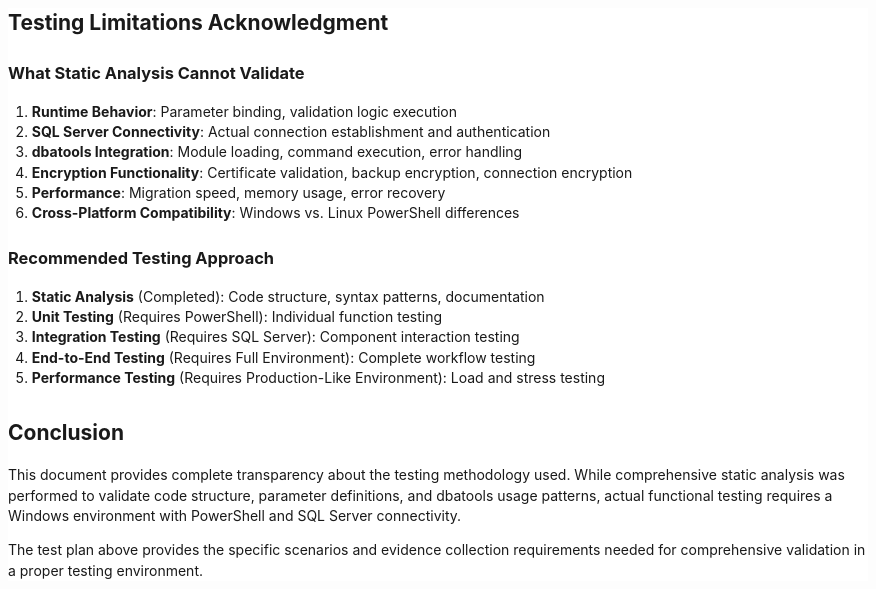 ## Testing Limitations Acknowledgment

### What Static Analysis Cannot Validate
1. **Runtime Behavior**: Parameter binding, validation logic execution
2. **SQL Server Connectivity**: Actual connection establishment and authentication
3. **dbatools Integration**: Module loading, command execution, error handling
4. **Encryption Functionality**: Certificate validation, backup encryption, connection encryption
5. **Performance**: Migration speed, memory usage, error recovery
6. **Cross-Platform Compatibility**: Windows vs. Linux PowerShell differences

### Recommended Testing Approach
1. **Static Analysis** (Completed): Code structure, syntax patterns, documentation
2. **Unit Testing** (Requires PowerShell): Individual function testing
3. **Integration Testing** (Requires SQL Server): Component interaction testing  
4. **End-to-End Testing** (Requires Full Environment): Complete workflow testing
5. **Performance Testing** (Requires Production-Like Environment): Load and stress testing

## Conclusion

This document provides complete transparency about the testing methodology used. While comprehensive static analysis was performed to validate code structure, parameter definitions, and dbatools usage patterns, actual functional testing requires a Windows environment with PowerShell and SQL Server connectivity.

The test plan above provides the specific scenarios and evidence collection requirements needed for comprehensive validation in a proper testing environment.
